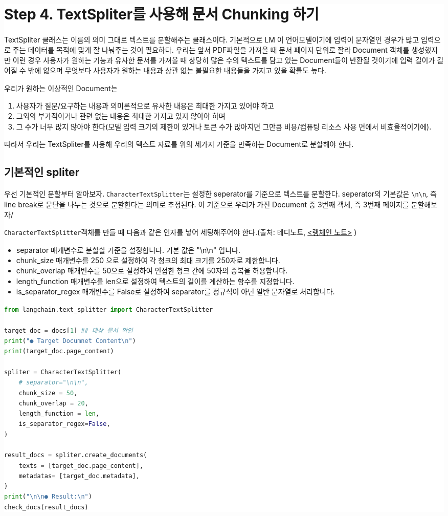 

# Step 4. TextSpliter를 사용해 문서 Chunking 하기

TextSpliter 클래스는 이름의 의미 그대로 텍스트를 분할해주는 클래스이다. 기본적으로 LM 이 언어모델이기에 입력이 문자열인 경우가 많고 입력으로 주는 데이터를 목적에 맞게 잘 나눠주는 것이 필요하다.
우리는 앞서 PDF파일을 가져올 때 문서 페이지 단위로 잘라 Document 객체를 생성했지만 이런 경우 사용자가 원하는 기능과 유사한 문서를 가져올 때 상당히 많은 수의 텍스트를 담고 있는 Document들이 반환될 것이기에 입력 길이가 길어질 수 밖에 없으며 무엇보다 사용자가 원하는 내용과 상관 없는 불필요한 내용들을 가지고 있을 확률도 높다.

우리가 원하는 이상적인 Document는 
1. 사용자가 질문/요구하는 내용과 의미론적으로 유사한 내용은 최대한 가지고 있어야 하고
2. 그외의 부가적이거나 관련 없는 내용은 최대한 가지고 있지 않아야 하며
3. 그 수가 너무 많지 않아야 한다(모델 입력 크기의 제한이 있거나 토큰 수가 많아지면 그만큼 비용/컴퓨팅 리소스 사용 면에서 비효율적이기에).

따라서 우리는 TextSpliter를 사용해 우리의 텍스트 자료를 위의 세가지 기준을 만족하는 Document로 분할해야 한다.



## 기본적인 spliter

우선 기본적인 분할부터 알아보자. `CharacterTextSplitter`는 설정한 seperator를 기준으로 텍스트를 분할한다. seperator의 기본값은 `\n\n`, 즉 line break로 문단을 나누는 것으로 분할한다는 의미로 추정된다. 이 기준으로 우리가 가진 Document 중 3번째 객체, 즉 3번째 페이지를 분할해보자/

`CharacterTextSplitter`객체를 만들 때 다음과 같은 인자를 넣어 세팅해주어야 한다.(출처: 테디노트, [<랭체인 노트>](https://code.visualstudio.com/docs/editor/codebasics) )
* separator 매개변수로 분할할 기준을 설정합니다. 기본 값은 "\n\n" 입니다.
* chunk_size 매개변수를 250 으로 설정하여 각 청크의 최대 크기를 250자로 제한합니다.
* chunk_overlap 매개변수를 50으로 설정하여 인접한 청크 간에 50자의 중복을 허용합니다.
* length_function 매개변수를 len으로 설정하여 텍스트의 길이를 계산하는 함수를 지정합니다.
* is_separator_regex 매개변수를 False로 설정하여 separator를 정규식이 아닌 일반 문자열로 처리합니다.


```python
from langchain.text_splitter import CharacterTextSplitter 

target_doc = docs[1] ## 대상 문서 확인
print("● Target Documnet Content\n")
print(target_doc.page_content)

spliter = CharacterTextSplitter(
    # separator="\n\n",
    chunk_size = 50,
    chunk_overlap = 20,
    length_function = len,
    is_separator_regex=False,
)

result_docs = spliter.create_documents(
    texts = [target_doc.page_content],
    metadatas= [target_doc.metadata],
)
print("\n\n● Result:\n")
check_docs(result_docs)
```
